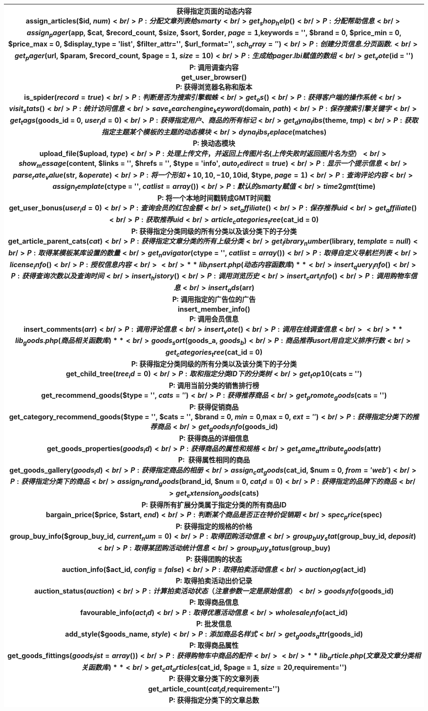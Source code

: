 获得指定页面的动态内容<br />assign_articles($id, $num)<br />P: 分配文章列表给smarty<br />get_shop_help()<br />P: 分配帮助信息<br />assign_pager($app, $cat, $record_count, $size, $sort, $order, $page = 1,$keywords = '', $brand = 0, $price_min = 0, $price_max = 0, $display_type = 'list', $filter_attr='', $url_format='', $sch_array='')<br />P: 创建分页信息.分页函数.<br />get_pager($url, $param, $record_count, $page = 1, $size = 10)<br />P: 生成给pager.lbi赋值的数组<br />get_vote($id = '')<br />P: 调用调查内容<br />get_user_browser()<br />P: 获得浏览器名称和版本<br />is_spider($record = true)<br />P: 判断是否为搜索引擎蜘蛛<br />get_os()<br />P: 获得客户端的操作系统<br />visit_stats()<br />P: 统计访问信息<br />save_searchengine_keyword($domain, $path)<br />P: 保存搜索引擎关键字<br />get_tags($goods_id = 0, $user_id = 0)<br />P: 获得指定用户、商品的所有标记<br />get_dyna_libs($theme, $tmp)<br />P:  获取指定主题某个模板的主题的动态模块<br />dyna_libs_replace($matches)<br />P: 换动态模块<br />upload_file($upload, $type)<br />P: 处理上传文件，并返回上传图片名(上传失败时返回图片名为空）<br />show_message($content, $links = '', $hrefs = '', $type = 'info', $auto_redirect = true)<br />P: 显示一个提示信息<br />parse_rate_value($str, &$operate)<br />P: 将一个形如+10, 10, -10, 10%的字串转换为相应数字，并返回操作符号<br />recalculate_price()<br />P: 重新计算购物车中的商品价格：目的是当用户登录时享受会员价格，当用户退出登录时不享受会员价格<br />assign_comment($id, $type, $page = 1)<br />P: 查询评论内容<br />assign_template($ctype = '', $catlist = array())<br />P: 默认的smarty赋值<br />time2gmt($time)<br />P: 将一个本地时间戳转成GMT时间戳<br />get_user_bonus($user_id = 0)<br />P: 查询会员的红包金额<br />set_affiliate()<br />P: 保存推荐uid<br />get_affiliate()<br />P: 获取推荐uid<br />article_categories_tree($cat_id = 0)<br />P: 获得指定分类同级的所有分类以及该分类下的子分类<br />get_article_parent_cats($cat)<br />P: 获得指定文章分类的所有上级分类<br />get_library_number($library, $template = null)<br />P: 取得某模板某库设置的数量<br />get_navigator($ctype = '', $catlist = array())<br />P: 取得自定义导航栏列表<br />license_info()<br />P: 授权信息内容<br /><br />**lib_insert.php (动态内容函数库)**<br />insert_query_info()<br />P: 获得查询次数以及查询时间<br />insert_history()<br />P: 调用浏览历史<br />insert_cart_info()<br />P: 调用购物车信息<br />insert_ads($arr)<br />P: 调用指定的广告位的广告<br />insert_member_info()<br />P: 调用会员信息<br />insert_comments($arr)<br />P: 调用评论信息<br />insert_vote()<br />P: 调用在线调查信息<br /><br />**lib_goods.php (商品相关函数库)**<br />goods_sort($goods_a, $goods_b)<br />P: 商品推荐usort用自定义排序行数<br />get_categories_tree($cat_id = 0)<br />P: 获得指定分类同级的所有分类以及该分类下的子分类<br />get_child_tree($tree_id = 0)<br />P: 取和指定分类ID下的分类树<br />get_top10($cats = '')<br />P: 调用当前分类的销售排行榜<br />get_recommend_goods($type = '', $cats = '')<br />P: 获得推荐商品<br />get_promote_goods($cats = '')<br />P: 获得促销商品<br />get_category_recommend_goods($type = '', $cats = '', $brand = 0, $min =0,  $max = 0, $ext='')<br />P: 获得指定分类下的推荐商品<br />get_goods_info($goods_id)<br />P: 获得商品的详细信息<br />get_goods_properties($goods_id)<br />P: 获得商品的属性和规格<br />get_same_attribute_goods($attr)<br />P:  获得属性相同的商品<br />get_goods_gallery($goods_id)<br />P: 获得指定商品的相册<br />assign_cat_goods($cat_id, $num = 0, $from = 'web')<br />P: 获得指定分类下的商品<br />assign_brand_goods($brand_id, $num = 0, $cat_id = 0)<br />P: 获得指定的品牌下的商品<br />get_extension_goods($cats)<br />P: 获得所有扩展分类属于指定分类的所有商品ID<br />bargain_price($price, $start, $end)<br />P: 判断某个商品是否正在特价促销期<br />spec_price($spec)<br />P: 获得指定的规格的价格<br />group_buy_info($group_buy_id, $current_num = 0)<br />P: 取得团购活动信息<br />group_buy_stat($group_buy_id, $deposit)<br />P: 取得某团购活动统计信息<br />group_buy_status($group_buy)<br />P: 获得团购的状态<br />auction_info($act_id, $config = false)<br />P: 取得拍卖活动信息<br />auction_log($act_id)<br />P: 取得拍卖活动出价记录<br />auction_status($auction)<br />P: 计算拍卖活动状态（注意参数一定是原始信息）<br />goods_info($goods_id)<br />P: 取得商品信息<br />favourable_info($act_id)<br />P: 取得优惠活动信息<br />wholesale_info($act_id)<br />P: 批发信息<br />add_style($goods_name, $style)<br />P:  添加商品名样式<br />get_goods_attr($goods_id)<br />P: 取得商品属性<br />get_goods_fittings($goods_list = array())<br />P: 获得购物车中商品的配件<br /><br />**lib_article.php (文章及文章分类相关函数库)**<br />get_cat_articles($cat_id, $page = 1, $size = 20 ,$requirement='')<br />P: 获得文章分类下的文章列表<br />get_article_count($cat_id ,$requirement='')<br />P: 获得指定分类下的文章总数 |
| --- |

